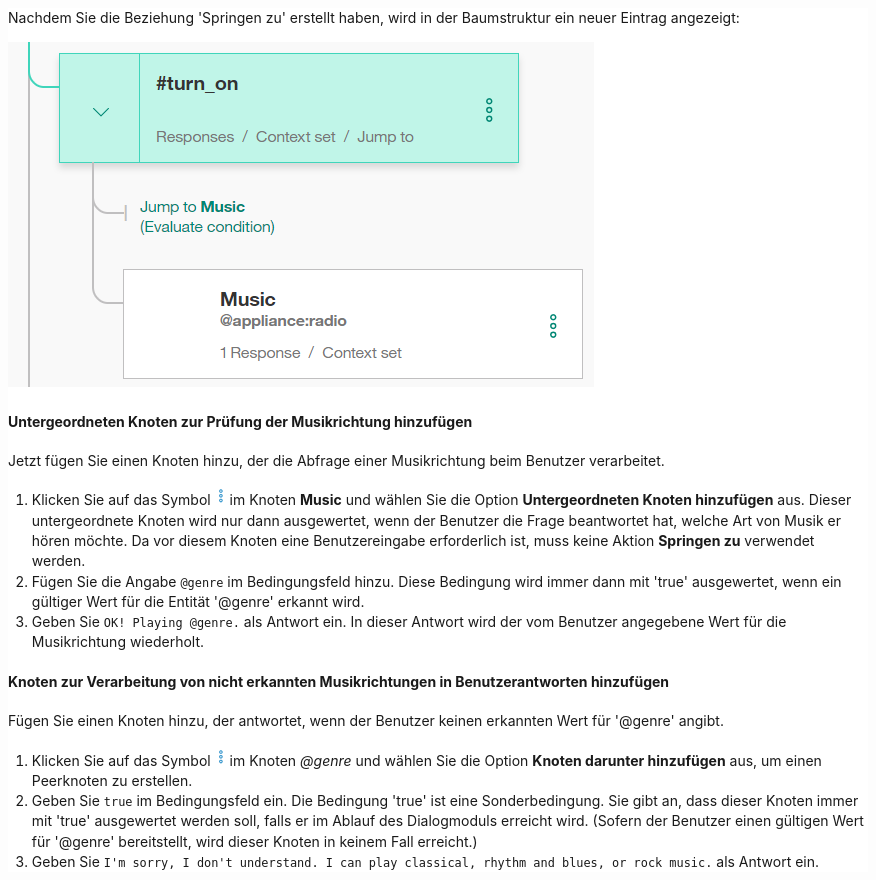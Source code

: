 Nachdem Sie die Beziehung 'Springen zu' erstellt haben, wird in der Baumstruktur ein neuer Eintrag angezeigt:

![Nach 'Springen zu'](images/tut-dialog-jump2.png)

#### Untergeordneten Knoten zur Prüfung der Musikrichtung hinzufügen

Jetzt fügen Sie einen Knoten hinzu, der die Abfrage einer Musikrichtung beim Benutzer verarbeitet.

1.  Klicken Sie auf das Symbol ![Mehr Optionen](images/kabob.png) im Knoten **Music** und wählen Sie die Option **Untergeordneten Knoten hinzufügen** aus.
    Dieser untergeordnete Knoten wird nur dann ausgewertet, wenn der Benutzer die Frage beantwortet hat, welche Art von Musik er hören möchte. Da vor diesem Knoten eine Benutzereingabe erforderlich ist, muss keine Aktion **Springen zu** verwendet werden.
1.  Fügen Sie die Angabe `@genre` im Bedingungsfeld hinzu.  Diese Bedingung wird immer dann mit 'true' ausgewertet, wenn ein gültiger Wert für die Entität '@genre' erkannt wird.
1.  Geben Sie `OK! Playing @genre.` als Antwort ein. In dieser Antwort wird der vom Benutzer angegebene Wert für die Musikrichtung wiederholt.

#### Knoten zur Verarbeitung von nicht erkannten Musikrichtungen in Benutzerantworten hinzufügen

Fügen Sie einen Knoten hinzu, der antwortet, wenn der Benutzer keinen erkannten Wert für '@genre' angibt.

1.  Klicken Sie auf das Symbol ![Mehr Optionen](images/kabob.png) im Knoten *@genre* und wählen Sie die Option **Knoten darunter hinzufügen** aus, um einen Peerknoten zu erstellen.
1.  Geben Sie `true` im Bedingungsfeld ein.
    Die Bedingung 'true' ist eine Sonderbedingung. Sie gibt an, dass dieser Knoten immer mit 'true' ausgewertet werden soll, falls er im Ablauf des Dialogmoduls erreicht wird. (Sofern der Benutzer einen gültigen Wert für '@genre' bereitstellt, wird dieser Knoten in keinem Fall erreicht.)
1.  Geben Sie `I'm sorry, I don't understand. I can play classical, rhythm and blues, or rock music.` als Antwort ein.
